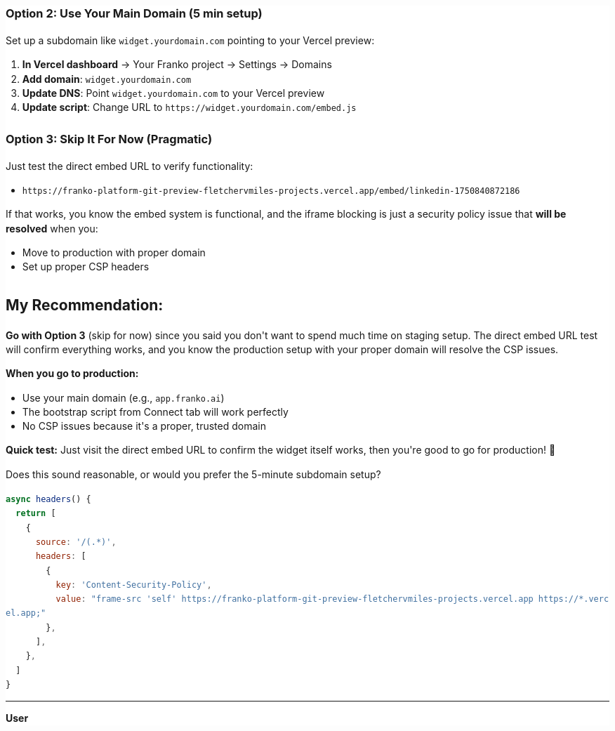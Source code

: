 ### **Option 2: Use Your Main Domain (5 min setup)**
Set up a subdomain like `widget.yourdomain.com` pointing to your Vercel preview:

1. **In Vercel dashboard** → Your Franko project → Settings → Domains
2. **Add domain**: `widget.yourdomain.com` 
3. **Update DNS**: Point `widget.yourdomain.com` to your Vercel preview
4. **Update script**: Change URL to `https://widget.yourdomain.com/embed.js`

### **Option 3: Skip It For Now (Pragmatic)**
Just test the direct embed URL to verify functionality:
- `https://franko-platform-git-preview-fletchervmiles-projects.vercel.app/embed/linkedin-1750840872186`

If that works, you know the embed system is functional, and the iframe blocking is just a security policy issue that **will be resolved** when you:
- Move to production with proper domain
- Set up proper CSP headers

## My Recommendation:

**Go with Option 3** (skip for now) since you said you don't want to spend much time on staging setup. The direct embed URL test will confirm everything works, and you know the production setup with your proper domain will resolve the CSP issues.

**When you go to production:**
- Use your main domain (e.g., `app.franko.ai`)
- The bootstrap script from Connect tab will work perfectly
- No CSP issues because it's a proper, trusted domain

**Quick test:** Just visit the direct embed URL to confirm the widget itself works, then you're good to go for production! 🎉

Does this sound reasonable, or would you prefer the 5-minute subdomain setup?

```javascript
async headers() {
  return [
    {
      source: '/(.*)',
      headers: [
        {
          key: 'Content-Security-Policy',
          value: "frame-src 'self' https://franko-platform-git-preview-fletchervmiles-projects.vercel.app https://*.vercel.app;"
        },
      ],
    },
  ]
}
```

---

**User**
